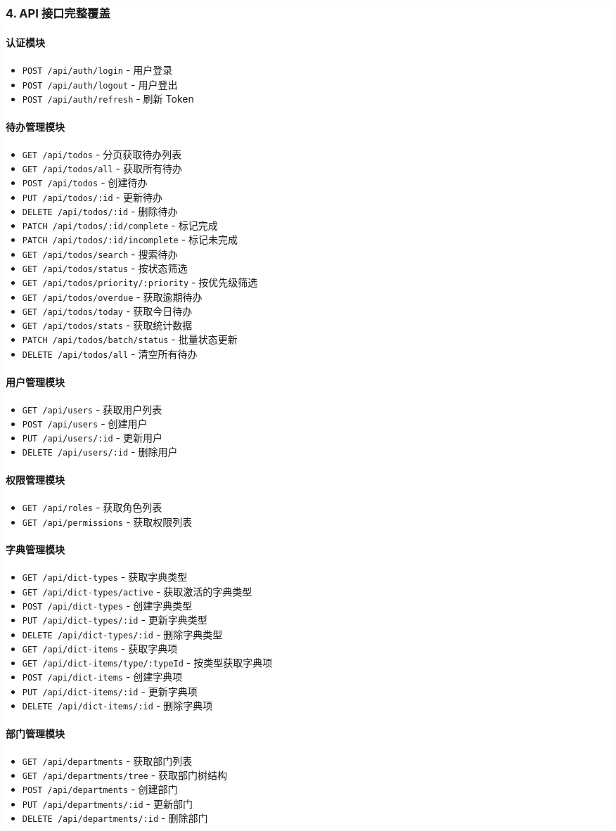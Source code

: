### 4. API 接口完整覆盖

#### 认证模块
- `POST /api/auth/login` - 用户登录
- `POST /api/auth/logout` - 用户登出  
- `POST /api/auth/refresh` - 刷新 Token

#### 待办管理模块
- `GET /api/todos` - 分页获取待办列表
- `GET /api/todos/all` - 获取所有待办
- `POST /api/todos` - 创建待办
- `PUT /api/todos/:id` - 更新待办
- `DELETE /api/todos/:id` - 删除待办
- `PATCH /api/todos/:id/complete` - 标记完成
- `PATCH /api/todos/:id/incomplete` - 标记未完成
- `GET /api/todos/search` - 搜索待办
- `GET /api/todos/status` - 按状态筛选
- `GET /api/todos/priority/:priority` - 按优先级筛选
- `GET /api/todos/overdue` - 获取逾期待办
- `GET /api/todos/today` - 获取今日待办
- `GET /api/todos/stats` - 获取统计数据
- `PATCH /api/todos/batch/status` - 批量状态更新
- `DELETE /api/todos/all` - 清空所有待办

#### 用户管理模块
- `GET /api/users` - 获取用户列表
- `POST /api/users` - 创建用户
- `PUT /api/users/:id` - 更新用户
- `DELETE /api/users/:id` - 删除用户

#### 权限管理模块
- `GET /api/roles` - 获取角色列表
- `GET /api/permissions` - 获取权限列表

#### 字典管理模块
- `GET /api/dict-types` - 获取字典类型
- `GET /api/dict-types/active` - 获取激活的字典类型
- `POST /api/dict-types` - 创建字典类型
- `PUT /api/dict-types/:id` - 更新字典类型
- `DELETE /api/dict-types/:id` - 删除字典类型
- `GET /api/dict-items` - 获取字典项
- `GET /api/dict-items/type/:typeId` - 按类型获取字典项
- `POST /api/dict-items` - 创建字典项
- `PUT /api/dict-items/:id` - 更新字典项
- `DELETE /api/dict-items/:id` - 删除字典项

#### 部门管理模块
- `GET /api/departments` - 获取部门列表
- `GET /api/departments/tree` - 获取部门树结构
- `POST /api/departments` - 创建部门
- `PUT /api/departments/:id` - 更新部门
- `DELETE /api/departments/:id` - 删除部门
